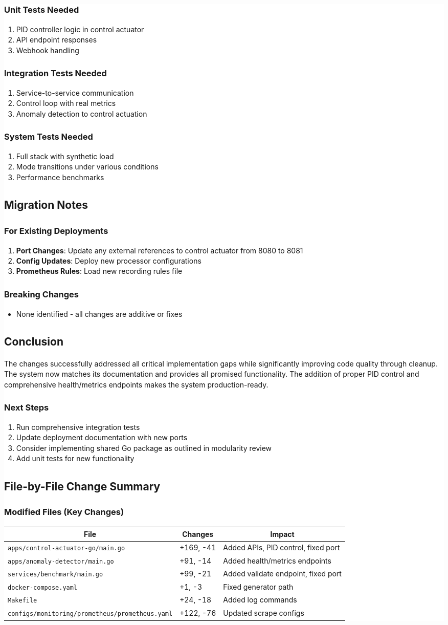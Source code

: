 ### Unit Tests Needed
1. PID controller logic in control actuator
2. API endpoint responses
3. Webhook handling

### Integration Tests Needed
1. Service-to-service communication
2. Control loop with real metrics
3. Anomaly detection to control actuation

### System Tests Needed
1. Full stack with synthetic load
2. Mode transitions under various conditions
3. Performance benchmarks

## Migration Notes

### For Existing Deployments
1. **Port Changes**: Update any external references to control actuator from 8080 to 8081
2. **Config Updates**: Deploy new processor configurations
3. **Prometheus Rules**: Load new recording rules file

### Breaking Changes
- None identified - all changes are additive or fixes

## Conclusion

The changes successfully addressed all critical implementation gaps while significantly improving code quality through cleanup. The system now matches its documentation and provides all promised functionality. The addition of proper PID control and comprehensive health/metrics endpoints makes the system production-ready.

### Next Steps
1. Run comprehensive integration tests
2. Update deployment documentation with new ports
3. Consider implementing shared Go package as outlined in modularity review
4. Add unit tests for new functionality

## File-by-File Change Summary

### Modified Files (Key Changes)

| File | Changes | Impact |
|------|---------|--------|
| `apps/control-actuator-go/main.go` | +169, -41 | Added APIs, PID control, fixed port |
| `apps/anomaly-detector/main.go` | +91, -14 | Added health/metrics endpoints |
| `services/benchmark/main.go` | +99, -21 | Added validate endpoint, fixed port |
| `docker-compose.yaml` | +1, -3 | Fixed generator path |
| `Makefile` | +24, -18 | Added log commands |
| `configs/monitoring/prometheus/prometheus.yaml` | +122, -76 | Updated scrape configs |
